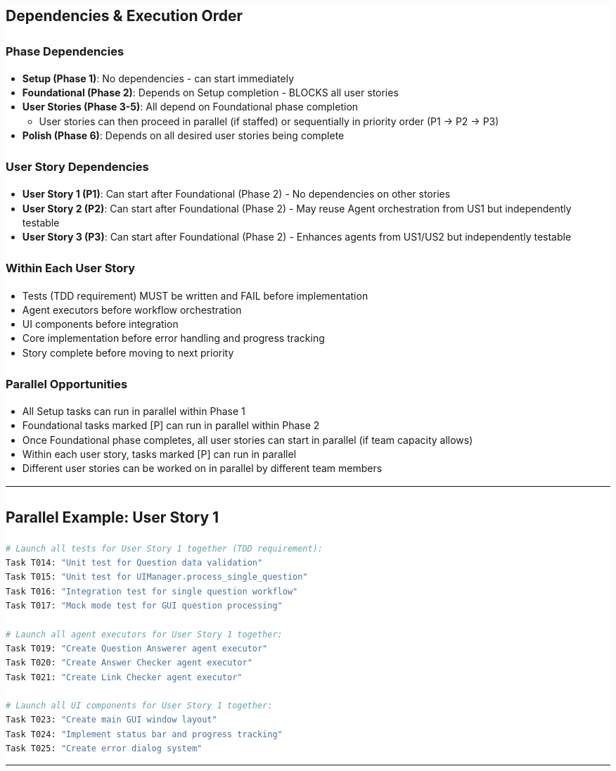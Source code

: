 
## Dependencies & Execution Order

### Phase Dependencies

- **Setup (Phase 1)**: No dependencies - can start immediately
- **Foundational (Phase 2)**: Depends on Setup completion - BLOCKS all user stories
- **User Stories (Phase 3-5)**: All depend on Foundational phase completion
  - User stories can then proceed in parallel (if staffed) or sequentially in priority order (P1 → P2 → P3)
- **Polish (Phase 6)**: Depends on all desired user stories being complete

### User Story Dependencies

- **User Story 1 (P1)**: Can start after Foundational (Phase 2) - No dependencies on other stories
- **User Story 2 (P2)**: Can start after Foundational (Phase 2) - May reuse Agent orchestration from US1 but independently testable
- **User Story 3 (P3)**: Can start after Foundational (Phase 2) - Enhances agents from US1/US2 but independently testable

### Within Each User Story

- Tests (TDD requirement) MUST be written and FAIL before implementation
- Agent executors before workflow orchestration
- UI components before integration
- Core implementation before error handling and progress tracking
- Story complete before moving to next priority

### Parallel Opportunities

- All Setup tasks can run in parallel within Phase 1
- Foundational tasks marked [P] can run in parallel within Phase 2
- Once Foundational phase completes, all user stories can start in parallel (if team capacity allows)
- Within each user story, tasks marked [P] can run in parallel
- Different user stories can be worked on in parallel by different team members

---

## Parallel Example: User Story 1

```bash
# Launch all tests for User Story 1 together (TDD requirement):
Task T014: "Unit test for Question data validation"
Task T015: "Unit test for UIManager.process_single_question"
Task T016: "Integration test for single question workflow"
Task T017: "Mock mode test for GUI question processing"

# Launch all agent executors for User Story 1 together:
Task T019: "Create Question Answerer agent executor"
Task T020: "Create Answer Checker agent executor" 
Task T021: "Create Link Checker agent executor"

# Launch all UI components for User Story 1 together:
Task T023: "Create main GUI window layout"
Task T024: "Implement status bar and progress tracking"
Task T025: "Create error dialog system"
```

---